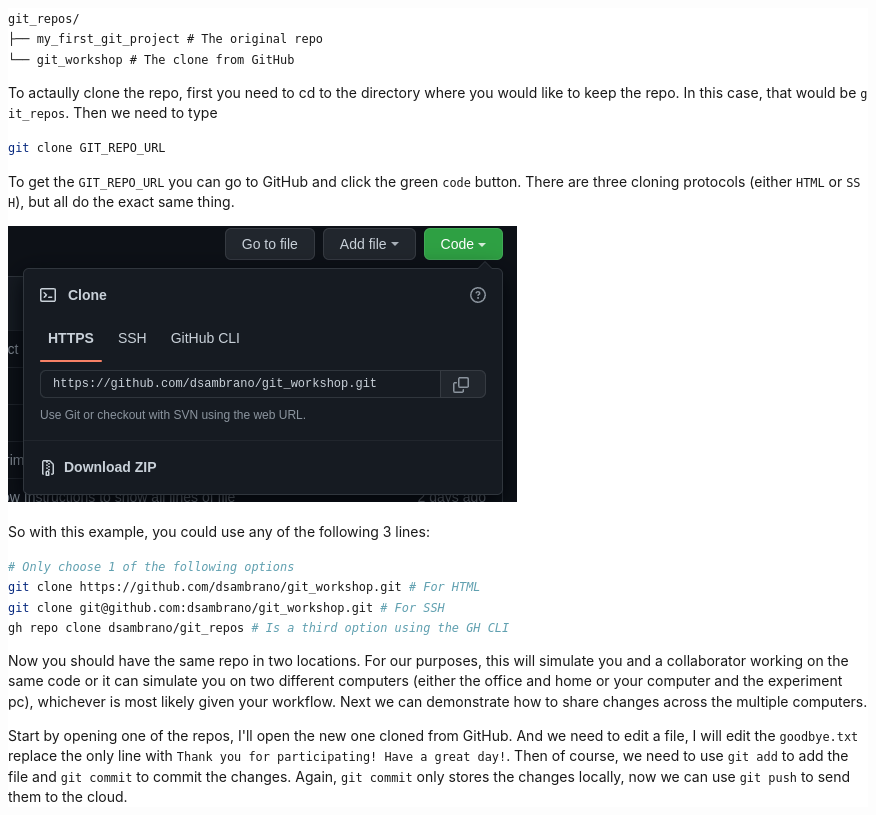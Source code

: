 ```
git_repos/
├── my_first_git_project # The original repo
└── git_workshop # The clone from GitHub
```

To actaully clone the repo, first you need to cd to the directory where you would like to keep the repo.
In this case, that would be `git_repos`.
Then we need to type

```bash
git clone GIT_REPO_URL
```

To get the `GIT_REPO_URL` you can go to GitHub and click the green `code` button.
There are three cloning protocols (either `HTML` or `SSH`), but all do the exact same thing.

![Git Clone Example](/assets/imgs/gh_clone.png)

So with this example, you could use any of the following 3 lines:

```bash
# Only choose 1 of the following options
git clone https://github.com/dsambrano/git_workshop.git # For HTML
git clone git@github.com:dsambrano/git_workshop.git # For SSH
gh repo clone dsambrano/git_repos # Is a third option using the GH CLI
```

Now you should have the same repo in two locations.
For our purposes, this will simulate you and a collaborator working on the same code or it can simulate you on two different computers (either the office and home or your computer and the experiment pc), whichever is most likely given your workflow.
Next we can demonstrate how to share changes across the multiple computers.

Start by opening one of the repos, I'll open the new one cloned from GitHub.
And we need to edit a file, I will edit the `goodbye.txt` replace the only line with `Thank you for participating! Have a great day!`.
Then of course, we need to use `git add` to add the file and `git commit` to commit the changes.
Again, `git commit` only stores the changes locally, now we can use `git push` to send them to the cloud.
